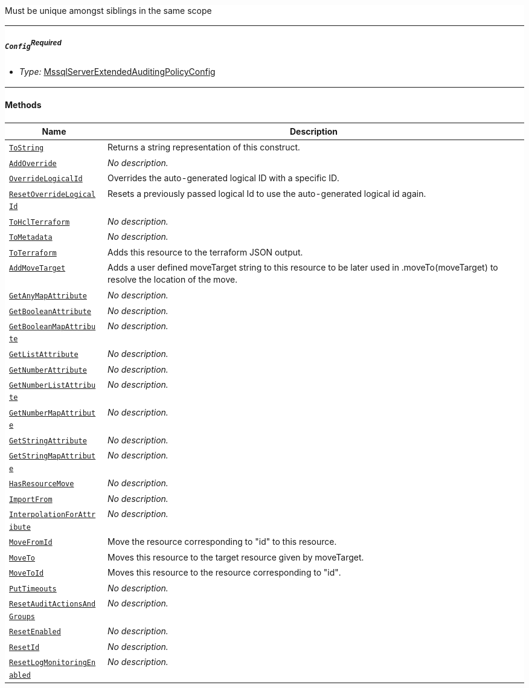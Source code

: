 Must be unique amongst siblings in the same scope

---

##### `Config`<sup>Required</sup> <a name="Config" id="@cdktf/provider-azurerm.mssqlServerExtendedAuditingPolicy.MssqlServerExtendedAuditingPolicy.Initializer.parameter.config"></a>

- *Type:* <a href="#@cdktf/provider-azurerm.mssqlServerExtendedAuditingPolicy.MssqlServerExtendedAuditingPolicyConfig">MssqlServerExtendedAuditingPolicyConfig</a>

---

#### Methods <a name="Methods" id="Methods"></a>

| **Name** | **Description** |
| --- | --- |
| <code><a href="#@cdktf/provider-azurerm.mssqlServerExtendedAuditingPolicy.MssqlServerExtendedAuditingPolicy.toString">ToString</a></code> | Returns a string representation of this construct. |
| <code><a href="#@cdktf/provider-azurerm.mssqlServerExtendedAuditingPolicy.MssqlServerExtendedAuditingPolicy.addOverride">AddOverride</a></code> | *No description.* |
| <code><a href="#@cdktf/provider-azurerm.mssqlServerExtendedAuditingPolicy.MssqlServerExtendedAuditingPolicy.overrideLogicalId">OverrideLogicalId</a></code> | Overrides the auto-generated logical ID with a specific ID. |
| <code><a href="#@cdktf/provider-azurerm.mssqlServerExtendedAuditingPolicy.MssqlServerExtendedAuditingPolicy.resetOverrideLogicalId">ResetOverrideLogicalId</a></code> | Resets a previously passed logical Id to use the auto-generated logical id again. |
| <code><a href="#@cdktf/provider-azurerm.mssqlServerExtendedAuditingPolicy.MssqlServerExtendedAuditingPolicy.toHclTerraform">ToHclTerraform</a></code> | *No description.* |
| <code><a href="#@cdktf/provider-azurerm.mssqlServerExtendedAuditingPolicy.MssqlServerExtendedAuditingPolicy.toMetadata">ToMetadata</a></code> | *No description.* |
| <code><a href="#@cdktf/provider-azurerm.mssqlServerExtendedAuditingPolicy.MssqlServerExtendedAuditingPolicy.toTerraform">ToTerraform</a></code> | Adds this resource to the terraform JSON output. |
| <code><a href="#@cdktf/provider-azurerm.mssqlServerExtendedAuditingPolicy.MssqlServerExtendedAuditingPolicy.addMoveTarget">AddMoveTarget</a></code> | Adds a user defined moveTarget string to this resource to be later used in .moveTo(moveTarget) to resolve the location of the move. |
| <code><a href="#@cdktf/provider-azurerm.mssqlServerExtendedAuditingPolicy.MssqlServerExtendedAuditingPolicy.getAnyMapAttribute">GetAnyMapAttribute</a></code> | *No description.* |
| <code><a href="#@cdktf/provider-azurerm.mssqlServerExtendedAuditingPolicy.MssqlServerExtendedAuditingPolicy.getBooleanAttribute">GetBooleanAttribute</a></code> | *No description.* |
| <code><a href="#@cdktf/provider-azurerm.mssqlServerExtendedAuditingPolicy.MssqlServerExtendedAuditingPolicy.getBooleanMapAttribute">GetBooleanMapAttribute</a></code> | *No description.* |
| <code><a href="#@cdktf/provider-azurerm.mssqlServerExtendedAuditingPolicy.MssqlServerExtendedAuditingPolicy.getListAttribute">GetListAttribute</a></code> | *No description.* |
| <code><a href="#@cdktf/provider-azurerm.mssqlServerExtendedAuditingPolicy.MssqlServerExtendedAuditingPolicy.getNumberAttribute">GetNumberAttribute</a></code> | *No description.* |
| <code><a href="#@cdktf/provider-azurerm.mssqlServerExtendedAuditingPolicy.MssqlServerExtendedAuditingPolicy.getNumberListAttribute">GetNumberListAttribute</a></code> | *No description.* |
| <code><a href="#@cdktf/provider-azurerm.mssqlServerExtendedAuditingPolicy.MssqlServerExtendedAuditingPolicy.getNumberMapAttribute">GetNumberMapAttribute</a></code> | *No description.* |
| <code><a href="#@cdktf/provider-azurerm.mssqlServerExtendedAuditingPolicy.MssqlServerExtendedAuditingPolicy.getStringAttribute">GetStringAttribute</a></code> | *No description.* |
| <code><a href="#@cdktf/provider-azurerm.mssqlServerExtendedAuditingPolicy.MssqlServerExtendedAuditingPolicy.getStringMapAttribute">GetStringMapAttribute</a></code> | *No description.* |
| <code><a href="#@cdktf/provider-azurerm.mssqlServerExtendedAuditingPolicy.MssqlServerExtendedAuditingPolicy.hasResourceMove">HasResourceMove</a></code> | *No description.* |
| <code><a href="#@cdktf/provider-azurerm.mssqlServerExtendedAuditingPolicy.MssqlServerExtendedAuditingPolicy.importFrom">ImportFrom</a></code> | *No description.* |
| <code><a href="#@cdktf/provider-azurerm.mssqlServerExtendedAuditingPolicy.MssqlServerExtendedAuditingPolicy.interpolationForAttribute">InterpolationForAttribute</a></code> | *No description.* |
| <code><a href="#@cdktf/provider-azurerm.mssqlServerExtendedAuditingPolicy.MssqlServerExtendedAuditingPolicy.moveFromId">MoveFromId</a></code> | Move the resource corresponding to "id" to this resource. |
| <code><a href="#@cdktf/provider-azurerm.mssqlServerExtendedAuditingPolicy.MssqlServerExtendedAuditingPolicy.moveTo">MoveTo</a></code> | Moves this resource to the target resource given by moveTarget. |
| <code><a href="#@cdktf/provider-azurerm.mssqlServerExtendedAuditingPolicy.MssqlServerExtendedAuditingPolicy.moveToId">MoveToId</a></code> | Moves this resource to the resource corresponding to "id". |
| <code><a href="#@cdktf/provider-azurerm.mssqlServerExtendedAuditingPolicy.MssqlServerExtendedAuditingPolicy.putTimeouts">PutTimeouts</a></code> | *No description.* |
| <code><a href="#@cdktf/provider-azurerm.mssqlServerExtendedAuditingPolicy.MssqlServerExtendedAuditingPolicy.resetAuditActionsAndGroups">ResetAuditActionsAndGroups</a></code> | *No description.* |
| <code><a href="#@cdktf/provider-azurerm.mssqlServerExtendedAuditingPolicy.MssqlServerExtendedAuditingPolicy.resetEnabled">ResetEnabled</a></code> | *No description.* |
| <code><a href="#@cdktf/provider-azurerm.mssqlServerExtendedAuditingPolicy.MssqlServerExtendedAuditingPolicy.resetId">ResetId</a></code> | *No description.* |
| <code><a href="#@cdktf/provider-azurerm.mssqlServerExtendedAuditingPolicy.MssqlServerExtendedAuditingPolicy.resetLogMonitoringEnabled">ResetLogMonitoringEnabled</a></code> | *No description.* |